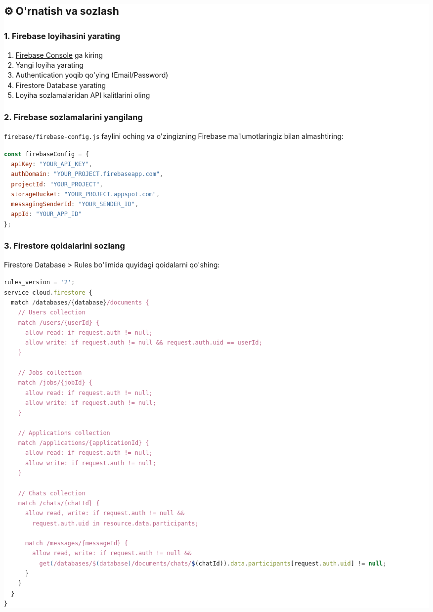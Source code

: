 ## ⚙️ O'rnatish va sozlash

### 1. Firebase loyihasini yarating

1. [Firebase Console](https://console.firebase.google.com/) ga kiring
2. Yangi loyiha yarating
3. Authentication yoqib qo'ying (Email/Password)
4. Firestore Database yarating
5. Loyiha sozlamalaridan API kalitlarini oling

### 2. Firebase sozlamalarini yangilang

`firebase/firebase-config.js` faylini oching va o'zingizning Firebase ma'lumotlaringiz bilan almashtiring:

```javascript
const firebaseConfig = {
  apiKey: "YOUR_API_KEY",
  authDomain: "YOUR_PROJECT.firebaseapp.com",
  projectId: "YOUR_PROJECT",
  storageBucket: "YOUR_PROJECT.appspot.com",
  messagingSenderId: "YOUR_SENDER_ID",
  appId: "YOUR_APP_ID"
};
```

### 3. Firestore qoidalarini sozlang

Firestore Database > Rules bo'limida quyidagi qoidalarni qo'shing:

```javascript
rules_version = '2';
service cloud.firestore {
  match /databases/{database}/documents {
    // Users collection
    match /users/{userId} {
      allow read: if request.auth != null;
      allow write: if request.auth != null && request.auth.uid == userId;
    }
    
    // Jobs collection
    match /jobs/{jobId} {
      allow read: if request.auth != null;
      allow write: if request.auth != null;
    }
    
    // Applications collection
    match /applications/{applicationId} {
      allow read: if request.auth != null;
      allow write: if request.auth != null;
    }
    
    // Chats collection
    match /chats/{chatId} {
      allow read, write: if request.auth != null && 
        request.auth.uid in resource.data.participants;
      
      match /messages/{messageId} {
        allow read, write: if request.auth != null && 
          get(/databases/$(database)/documents/chats/$(chatId)).data.participants[request.auth.uid] != null;
      }
    }
  }
}
```